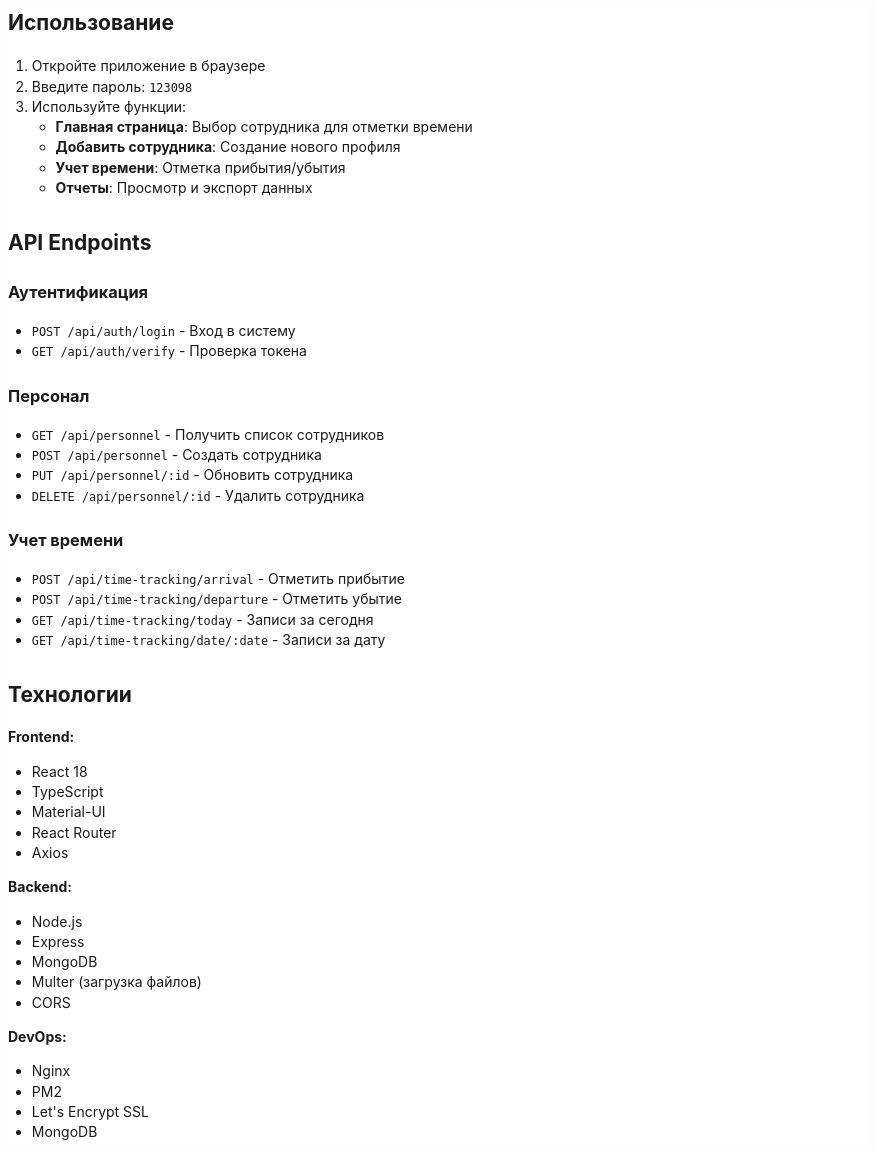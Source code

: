 
## Использование

1. Откройте приложение в браузере
2. Введите пароль: `123098`
3. Используйте функции:
   - **Главная страница**: Выбор сотрудника для отметки времени
   - **Добавить сотрудника**: Создание нового профиля
   - **Учет времени**: Отметка прибытия/убытия
   - **Отчеты**: Просмотр и экспорт данных

## API Endpoints

### Аутентификация
- `POST /api/auth/login` - Вход в систему
- `GET /api/auth/verify` - Проверка токена

### Персонал
- `GET /api/personnel` - Получить список сотрудников
- `POST /api/personnel` - Создать сотрудника
- `PUT /api/personnel/:id` - Обновить сотрудника
- `DELETE /api/personnel/:id` - Удалить сотрудника

### Учет времени
- `POST /api/time-tracking/arrival` - Отметить прибытие
- `POST /api/time-tracking/departure` - Отметить убытие
- `GET /api/time-tracking/today` - Записи за сегодня
- `GET /api/time-tracking/date/:date` - Записи за дату

## Технологии

**Frontend:**
- React 18
- TypeScript
- Material-UI
- React Router
- Axios

**Backend:**
- Node.js
- Express
- MongoDB
- Multer (загрузка файлов)
- CORS

**DevOps:**
- Nginx
- PM2
- Let's Encrypt SSL
- MongoDB
